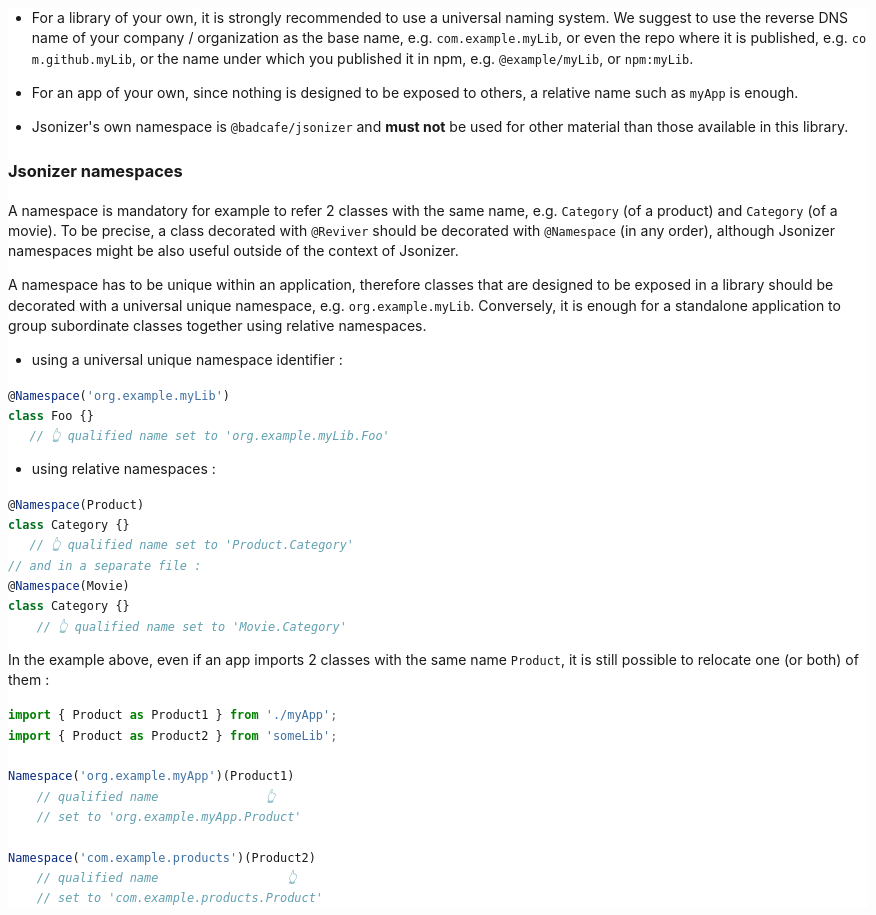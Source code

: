 * For a library of your own, it is strongly recommended to use a universal naming system. We suggest to use the reverse DNS name of your company / organization as the base name, e.g. `com.example.myLib`, or even the repo where it is published, e.g. `com.github.myLib`, or the name under which you published it in npm, e.g. `@example/myLib`, or `npm:myLib`.

* For an app of your own, since nothing is designed to be exposed to others, a relative name such as `myApp` is enough.

* Jsonizer's own namespace is `@badcafe/jsonizer` and **must not** be used for other material than those available in this library.

### Jsonizer namespaces

A namespace is mandatory for example to refer 2 classes with the same name, e.g. `Category` (of a product) and `Category` (of a movie). To be precise, a class decorated with `@Reviver` should be decorated with `@Namespace` (in any order), although Jsonizer namespaces might be also useful outside of the context of Jsonizer.

A namespace has to be unique within an application, therefore classes that are designed to be exposed in a library should be decorated with a universal unique namespace, e.g. `org.example.myLib`. Conversely, it is enough for a standalone application to group subordinate classes together using relative namespaces.

* using a universal unique namespace identifier :
``` typescript
@Namespace('org.example.myLib')
class Foo {}
   // 👆 qualified name set to 'org.example.myLib.Foo'
```

* using relative namespaces :
```typescript
@Namespace(Product)
class Category {}
   // 👆 qualified name set to 'Product.Category'
// and in a separate file :
@Namespace(Movie)
class Category {}
    // 👆 qualified name set to 'Movie.Category'
```

In the example above, even if an app imports 2 classes with the same name `Product`, it is still possible to relocate one (or both) of them :

```typescript
import { Product as Product1 } from './myApp';
import { Product as Product2 } from 'someLib';

Namespace('org.example.myApp')(Product1)
    // qualified name               👆
    // set to 'org.example.myApp.Product' 

Namespace('com.example.products')(Product2)
    // qualified name                  👆
    // set to 'com.example.products.Product' 
```

